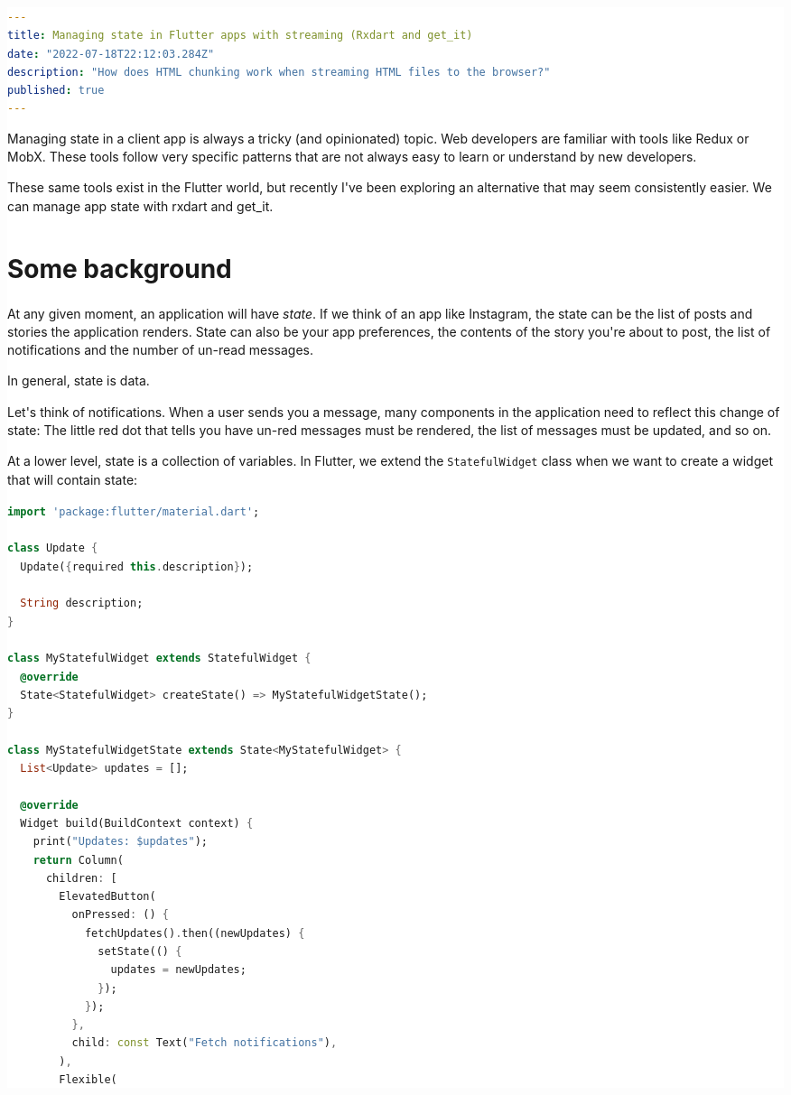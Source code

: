 ```yaml
---
title: Managing state in Flutter apps with streaming (Rxdart and get_it)
date: "2022-07-18T22:12:03.284Z"
description: "How does HTML chunking work when streaming HTML files to the browser?"
published: true
---
```


Managing state in a client app is always a tricky (and opinionated) topic.
Web developers are familiar with tools like Redux or MobX. These tools follow very specific patterns that are not always easy to learn or understand by new developers. 

These same tools exist in the Flutter world, but recently I've been exploring an alternative that may seem consistently easier. We can manage app state with rxdart and get_it.

# Some background
At any given moment, an application will have *state*. If we think of an app like Instagram, the state can be
the list of posts and stories the application renders. State can also be your app preferences, the contents of the 
story you're about to post, the list of notifications and the number of un-read messages.

In general, state is data.

Let's think of notifications. When a user sends you a message, many components in the application need to reflect this change of state: The little red dot that tells you have un-red messages must be rendered, the list of messages must be updated, and so on.

At a lower level, state is a collection of variables. In Flutter, we extend the `StatefulWidget` class when we want to create a widget that will contain state:

```dart
import 'package:flutter/material.dart';

class Update {
  Update({required this.description});

  String description;
}

class MyStatefulWidget extends StatefulWidget {
  @override
  State<StatefulWidget> createState() => MyStatefulWidgetState();
}

class MyStatefulWidgetState extends State<MyStatefulWidget> {
  List<Update> updates = [];

  @override
  Widget build(BuildContext context) {
    print("Updates: $updates");
    return Column(
      children: [
        ElevatedButton(
          onPressed: () {
            fetchUpdates().then((newUpdates) {
              setState(() {
                updates = newUpdates;
              });
            });
          },
          child: const Text("Fetch notifications"),
        ),
        Flexible(
```